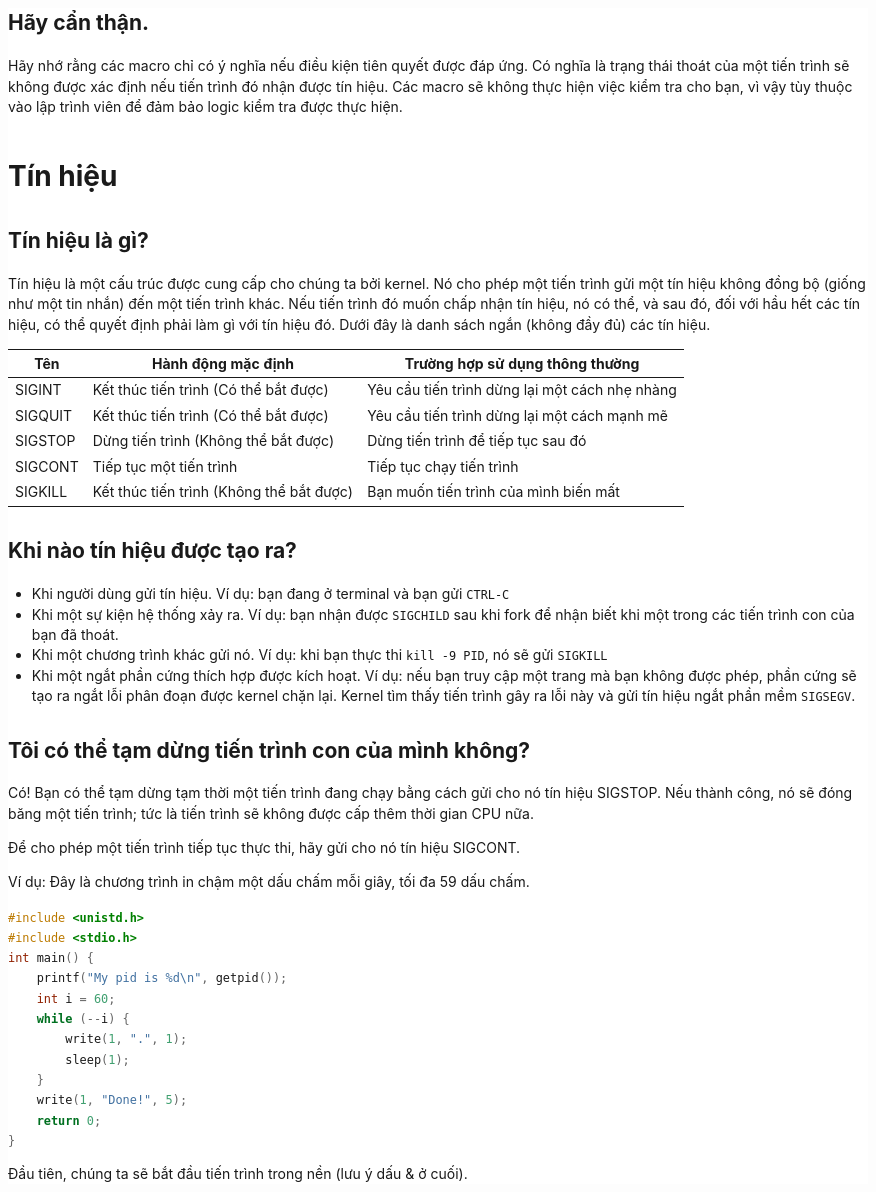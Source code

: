 ## Hãy cẩn thận.

Hãy nhớ rằng các macro chỉ có ý nghĩa nếu điều kiện tiên quyết được đáp ứng. Có nghĩa là trạng thái thoát của một tiến trình sẽ không được xác định nếu tiến trình đó nhận được tín hiệu. Các macro sẽ không thực hiện việc kiểm tra cho bạn, vì vậy tùy thuộc vào lập trình viên để đảm bảo logic kiểm tra được thực hiện.

# Tín hiệu

## Tín hiệu là gì?

Tín hiệu là một cấu trúc được cung cấp cho chúng ta bởi kernel. Nó cho phép một tiến trình gửi một tín hiệu không đồng bộ (giống như một tin nhắn) đến một tiến trình khác. Nếu tiến trình đó muốn chấp nhận tín hiệu, nó có thể, và sau đó, đối với hầu hết các tín hiệu, có thể quyết định phải làm gì với tín hiệu đó. Dưới đây là danh sách ngắn (không đầy đủ) các tín hiệu.

|   Tên   |             Hành động mặc định             | Trường hợp sử dụng thông thường |
|----------|----------------------------------------|--------------------------------|
| SIGINT   | Kết thúc tiến trình (Có thể bắt được)      | Yêu cầu tiến trình dừng lại một cách nhẹ nhàng |
| SIGQUIT  | Kết thúc tiến trình (Có thể bắt được)      | Yêu cầu tiến trình dừng lại một cách mạnh mẽ |
| SIGSTOP  | Dừng tiến trình (Không thể bắt được)        | Dừng tiến trình để tiếp tục sau đó |
| SIGCONT  | Tiếp tục một tiến trình                    | Tiếp tục chạy tiến trình |
| SIGKILL  | Kết thúc tiến trình (Không thể bắt được)   | Bạn muốn tiến trình của mình biến mất |

## Khi nào tín hiệu được tạo ra?

* Khi người dùng gửi tín hiệu. Ví dụ: bạn đang ở terminal và bạn gửi `CTRL-C`
* Khi một sự kiện hệ thống xảy ra. Ví dụ: bạn nhận được `SIGCHILD` sau khi fork để nhận biết khi một trong các tiến trình con của bạn đã thoát.
* Khi một chương trình khác gửi nó. Ví dụ: khi bạn thực thi `kill -9 PID`, nó sẽ gửi `SIGKILL`
* Khi một ngắt phần cứng thích hợp được kích hoạt. Ví dụ: nếu bạn truy cập một trang mà bạn không được phép, phần cứng sẽ tạo ra ngắt lỗi phân đoạn được kernel chặn lại. Kernel tìm thấy tiến trình gây ra lỗi này và gửi tín hiệu ngắt phần mềm `SIGSEGV`.

## Tôi có thể tạm dừng tiến trình con của mình không?

Có! Bạn có thể tạm dừng tạm thời một tiến trình đang chạy bằng cách gửi cho nó tín hiệu SIGSTOP.
Nếu thành công, nó sẽ đóng băng một tiến trình; tức là tiến trình sẽ không được cấp thêm thời gian CPU nữa.

Để cho phép một tiến trình tiếp tục thực thi, hãy gửi cho nó tín hiệu SIGCONT.

Ví dụ:
Đây là chương trình in chậm một dấu chấm mỗi giây, tối đa 59 dấu chấm.
```C
#include <unistd.h>
#include <stdio.h>
int main() {
    printf("My pid is %d\n", getpid());
    int i = 60;
    while (--i) { 
        write(1, ".", 1);
        sleep(1);
    }
    write(1, "Done!", 5);
    return 0;
}
```
Đầu tiên, chúng ta sẽ bắt đầu tiến trình trong nền (lưu ý dấu & ở cuối).